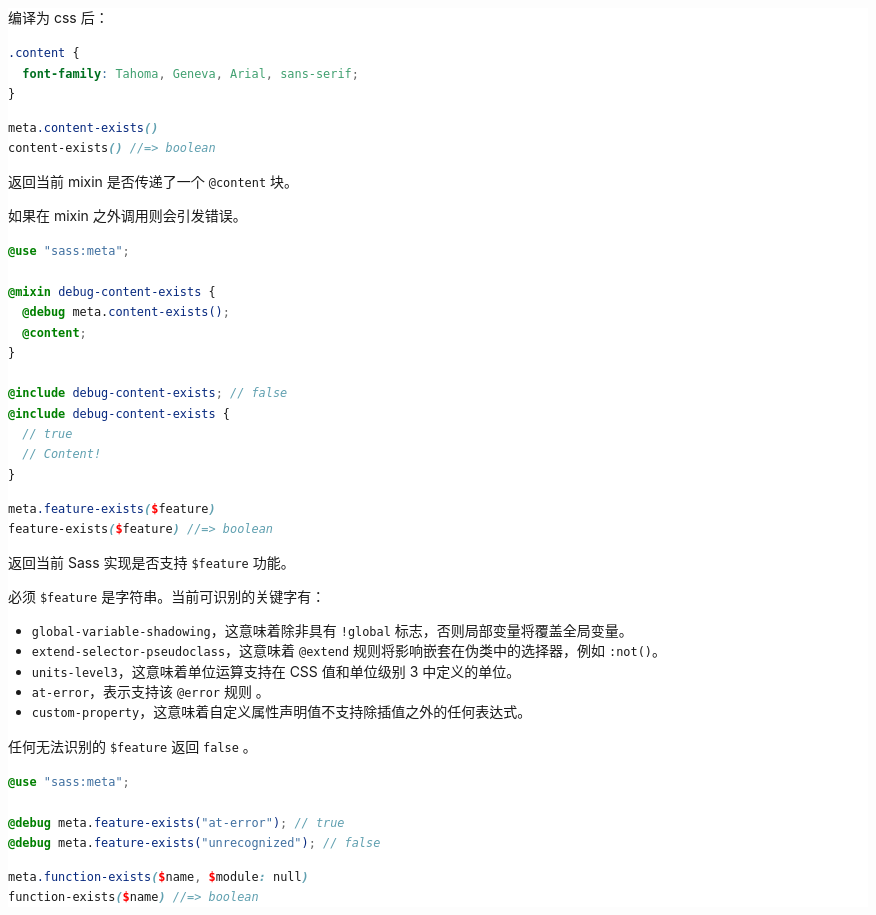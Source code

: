 编译为 css 后：

```css
.content {
  font-family: Tahoma, Geneva, Arial, sans-serif;
}
```

```scss
meta.content-exists()
content-exists() //=> boolean
```

返回当前 mixin 是否传递了一个 `@content` 块。

如果在 mixin 之外调用则会引发错误。

```scss
@use "sass:meta";

@mixin debug-content-exists {
  @debug meta.content-exists();
  @content;
}

@include debug-content-exists; // false
@include debug-content-exists {
  // true
  // Content!
}
```

```scss
meta.feature-exists($feature)
feature-exists($feature) //=> boolean
```

返回当前 Sass 实现是否支持 `$feature` 功能。

必须 `$feature` 是字符串。当前可识别的关键字有：

- `global-variable-shadowing`，这意味着除非具有 `!global` 标志，否则局部变量将覆盖全局变量。
- `extend-selector-pseudoclass`，这意味着 `@extend` 规则将影响嵌套在伪类中的选择器，例如 `:not()`。
- `units-level3`，这意味着单位运算支持在 CSS 值和单位级别 3 中定义的单位。
- `at-error`，表示支持该 `@error` 规则 。
- `custom-property`，这意味着自定义属性声明值不支持除插值之外的任何表达式。

任何无法识别的 `$feature` 返回 `false` 。

```scss
@use "sass:meta";

@debug meta.feature-exists("at-error"); // true
@debug meta.feature-exists("unrecognized"); // false
```

```scss
meta.function-exists($name, $module: null)
function-exists($name) //=> boolean
```
